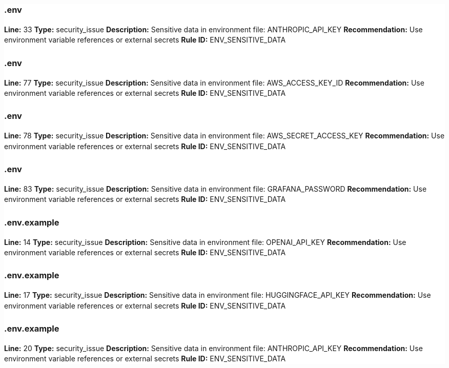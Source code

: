 ### .env
**Line:** 33
**Type:** security_issue
**Description:** Sensitive data in environment file: ANTHROPIC_API_KEY
**Recommendation:** Use environment variable references or external secrets
**Rule ID:** ENV_SENSITIVE_DATA

### .env
**Line:** 77
**Type:** security_issue
**Description:** Sensitive data in environment file: AWS_ACCESS_KEY_ID
**Recommendation:** Use environment variable references or external secrets
**Rule ID:** ENV_SENSITIVE_DATA

### .env
**Line:** 78
**Type:** security_issue
**Description:** Sensitive data in environment file: AWS_SECRET_ACCESS_KEY
**Recommendation:** Use environment variable references or external secrets
**Rule ID:** ENV_SENSITIVE_DATA

### .env
**Line:** 83
**Type:** security_issue
**Description:** Sensitive data in environment file: GRAFANA_PASSWORD
**Recommendation:** Use environment variable references or external secrets
**Rule ID:** ENV_SENSITIVE_DATA

### .env.example
**Line:** 14
**Type:** security_issue
**Description:** Sensitive data in environment file: OPENAI_API_KEY
**Recommendation:** Use environment variable references or external secrets
**Rule ID:** ENV_SENSITIVE_DATA

### .env.example
**Line:** 17
**Type:** security_issue
**Description:** Sensitive data in environment file: HUGGINGFACE_API_KEY
**Recommendation:** Use environment variable references or external secrets
**Rule ID:** ENV_SENSITIVE_DATA

### .env.example
**Line:** 20
**Type:** security_issue
**Description:** Sensitive data in environment file: ANTHROPIC_API_KEY
**Recommendation:** Use environment variable references or external secrets
**Rule ID:** ENV_SENSITIVE_DATA

